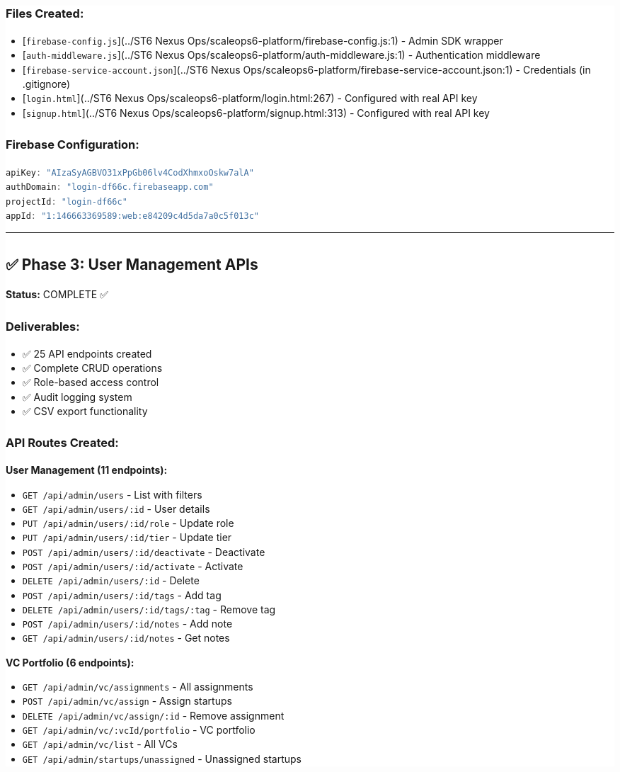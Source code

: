 ### Files Created:
- [`firebase-config.js`](../ST6 Nexus Ops/scaleops6-platform/firebase-config.js:1) - Admin SDK wrapper
- [`auth-middleware.js`](../ST6 Nexus Ops/scaleops6-platform/auth-middleware.js:1) - Authentication middleware
- [`firebase-service-account.json`](../ST6 Nexus Ops/scaleops6-platform/firebase-service-account.json:1) - Credentials (in .gitignore)
- [`login.html`](../ST6 Nexus Ops/scaleops6-platform/login.html:267) - Configured with real API key
- [`signup.html`](../ST6 Nexus Ops/scaleops6-platform/signup.html:313) - Configured with real API key

### Firebase Configuration:
```javascript
apiKey: "AIzaSyAGBVO31xPpGb06lv4CodXhmxoOskw7alA"
authDomain: "login-df66c.firebaseapp.com"
projectId: "login-df66c"
appId: "1:146663369589:web:e84209c4d5da7a0c5f013c"
```

---

## ✅ Phase 3: User Management APIs

**Status:** COMPLETE ✅

### Deliverables:
- ✅ 25 API endpoints created
- ✅ Complete CRUD operations
- ✅ Role-based access control
- ✅ Audit logging system
- ✅ CSV export functionality

### API Routes Created:

**User Management (11 endpoints):**
- `GET /api/admin/users` - List with filters
- `GET /api/admin/users/:id` - User details
- `PUT /api/admin/users/:id/role` - Update role
- `PUT /api/admin/users/:id/tier` - Update tier
- `POST /api/admin/users/:id/deactivate` - Deactivate
- `POST /api/admin/users/:id/activate` - Activate
- `DELETE /api/admin/users/:id` - Delete
- `POST /api/admin/users/:id/tags` - Add tag
- `DELETE /api/admin/users/:id/tags/:tag` - Remove tag
- `POST /api/admin/users/:id/notes` - Add note
- `GET /api/admin/users/:id/notes` - Get notes

**VC Portfolio (6 endpoints):**
- `GET /api/admin/vc/assignments` - All assignments
- `POST /api/admin/vc/assign` - Assign startups
- `DELETE /api/admin/vc/assign/:id` - Remove assignment
- `GET /api/admin/vc/:vcId/portfolio` - VC portfolio
- `GET /api/admin/vc/list` - All VCs
- `GET /api/admin/startups/unassigned` - Unassigned startups
